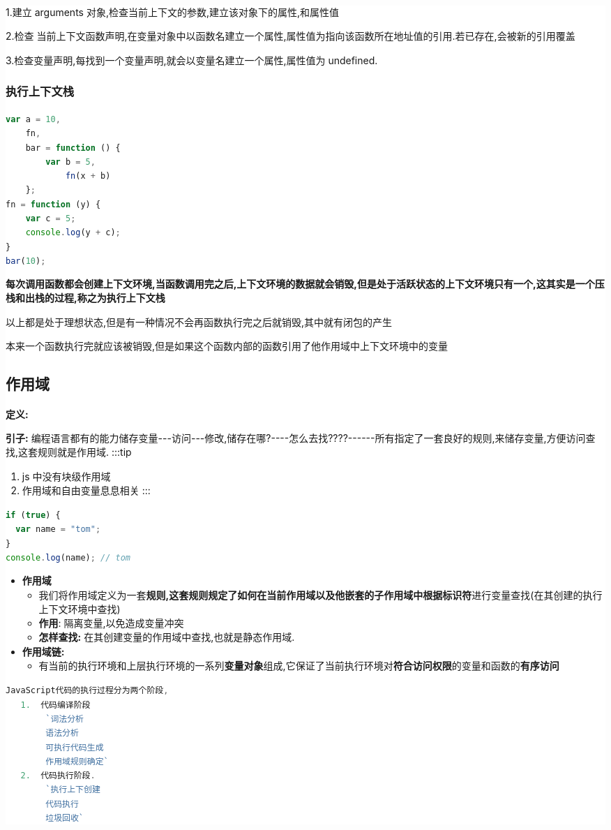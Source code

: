 1.建立 arguments 对象,检查当前上下文的参数,建立该对象下的属性,和属性值

2.检查 当前上下文函数声明,在变量对象中以函数名建立一个属性,属性值为指向该函数所在地址值的引用.若已存在,会被新的引用覆盖

3.检查变量声明,每找到一个变量声明,就会以变量名建立一个属性,属性值为 undefined.

### 执行上下文栈

```js
var a = 10,
    fn,
    bar = function () {
        var b = 5,
            fn(x + b)
    };
fn = function (y) {
	var c = 5;
    console.log(y + c);
}
bar(10);
```

**每次调用函数都会创建上下文环境,当函数调用完之后,上下文环境的数据就会销毁,但是处于活跃状态的上下文环境只有一个,这其实是一个压栈和出栈的过程,称之为执行上下文栈**

以上都是处于理想状态,但是有一种情况不会再函数执行完之后就销毁,其中就有闭包的产生

本来一个函数执行完就应该被销毁,但是如果这个函数内部的函数引用了他作用域中上下文环境中的变量

## 作用域

**定义:**

**引子:** 编程语言都有的能力储存变量---访问---修改,储存在哪?----怎么去找????------所有指定了一套良好的规则,来储存变量,方便访问查找,这套规则就是作用域.
:::tip

1. js 中没有块级作用域
2. 作用域和自由变量息息相关
   :::

```js
if (true) {
  var name = "tom";
}
console.log(name); // tom
```

- **作用域**
  - 我们将作用域定义为一套**规则,**这套规则规定了如何在当前作用域以及他嵌套的子作用域中根据**标识符**进行变量查找(在其创建的执行上下文环境中查找)
  - **作用**: 隔离变量,以免造成变量冲突
  - **怎样查找:** 在其创建变量的作用域中查找,也就是静态作用域.
- **作用域链:**
  - 有当前的执行环境和上层执行环境的一系列**变量对象**组成,它保证了当前执行环境对**符合访问权限**的变量和函数的**有序访问**

```js
JavaScript代码的执行过程分为两个阶段,
   1.  代码编译阶段
       	`词法分析
		语法分析
		可执行代码生成
		作用域规则确定`
   2.  代码执行阶段.
		`执行上下创建
		代码执行
		垃圾回收`
```
